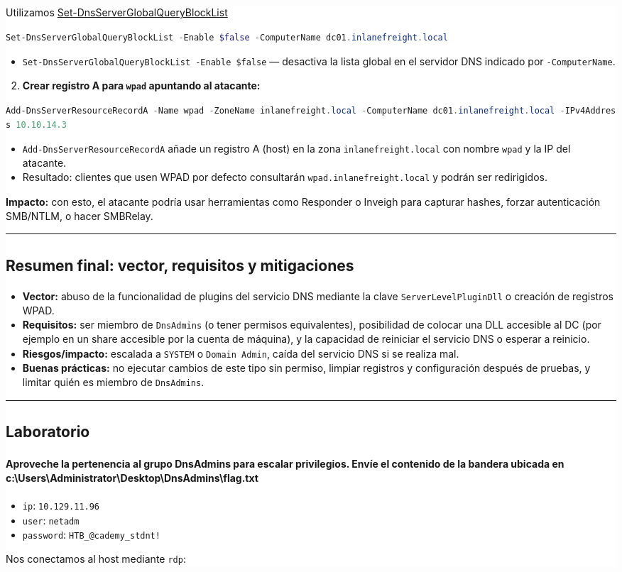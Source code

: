 Utilizamos [Set-DnsServerGlobalQueryBlockList](https://learn.microsoft.com/es-es/powershell/module/dnsserver/set-dnsserverglobalqueryblocklist?view=windowsserver2019-ps)

```powershell
Set-DnsServerGlobalQueryBlockList -Enable $false -ComputerName dc01.inlanefreight.local
```

* `Set-DnsServerGlobalQueryBlockList -Enable $false` — desactiva la lista global en el servidor DNS indicado por `-ComputerName`.

2. **Crear registro A para `wpad` apuntando al atacante:**

```powershell
Add-DnsServerResourceRecordA -Name wpad -ZoneName inlanefreight.local -ComputerName dc01.inlanefreight.local -IPv4Address 10.10.14.3
```

* `Add-DnsServerResourceRecordA` añade un registro A (host) en la zona `inlanefreight.local` con nombre `wpad` y la IP del atacante.
* Resultado: clientes que usen WPAD por defecto consultarán `wpad.inlanefreight.local` y podrán ser redirigidos.

**Impacto:** con esto, el atacante podría usar herramientas como Responder o Inveigh para capturar hashes, forzar autenticación SMB/NTLM, o hacer SMBRelay.

---

## Resumen final: vector, requisitos y mitigaciones

* **Vector:** abuso de la funcionalidad de plugins del servicio DNS mediante la clave `ServerLevelPluginDll` o creación de registros WPAD.
* **Requisitos:** ser miembro de `DnsAdmins` (o tener permisos equivalentes), posibilidad de colocar una DLL accesible al DC (por ejemplo en un share accesible por la cuenta de máquina), y la capacidad de reiniciar el servicio DNS o esperar a reinicio.
* **Riesgos/impacto:** escalada a `SYSTEM` o `Domain Admin`, caída del servicio DNS si se realiza mal.
* **Buenas prácticas:** no ejecutar cambios de este tipo sin permiso, limpiar registros y configuración después de pruebas, y limitar quién es miembro de `DnsAdmins`.



---

## Laboratorio


#### Aproveche la pertenencia al grupo DnsAdmins para escalar privilegios. Envíe el contenido de la bandera ubicada en c:\Users\Administrator\Desktop\DnsAdmins\flag.txt

- `ip`: `10.129.11.96`
- `user`: `netadm`
- `password`: `HTB_@cademy_stdnt!`


Nos conectamos al host mediante `rdp`:

